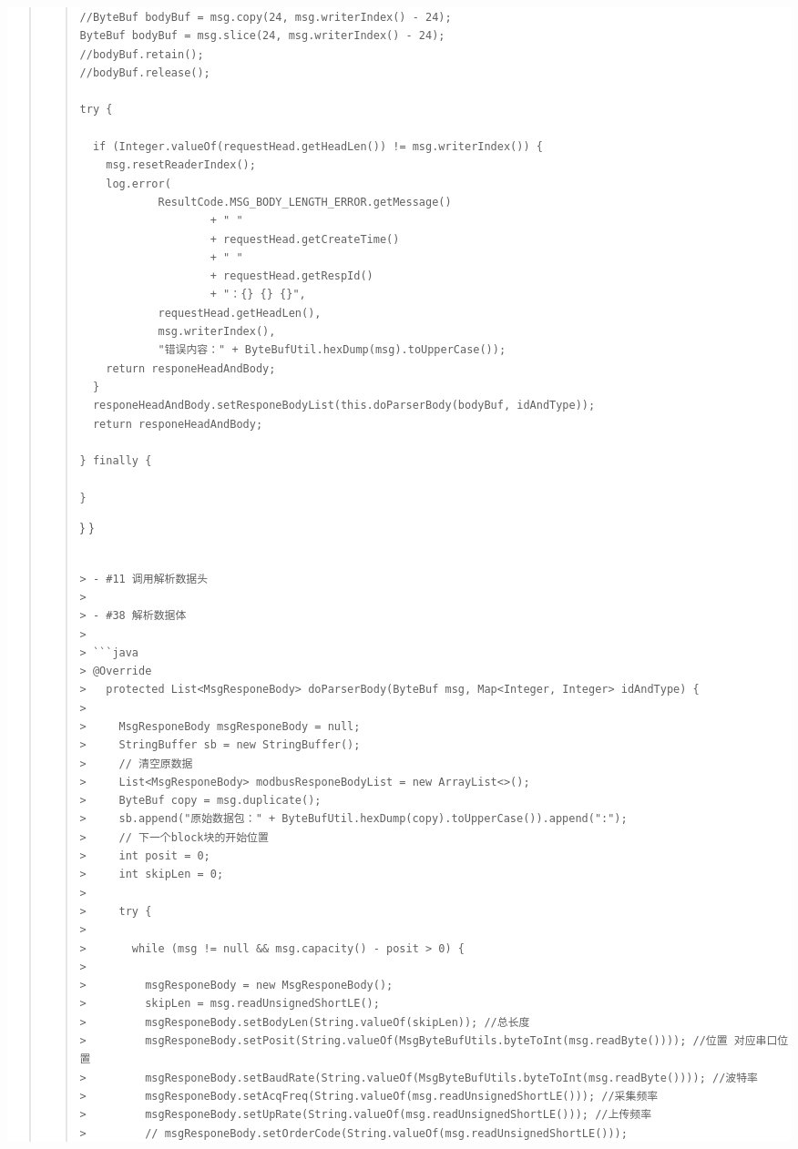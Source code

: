 > >     //ByteBuf bodyBuf = msg.copy(24, msg.writerIndex() - 24);
> >     ByteBuf bodyBuf = msg.slice(24, msg.writerIndex() - 24);
> >     //bodyBuf.retain();
> >     //bodyBuf.release();
> > 
> >     try {
> > 
> >       if (Integer.valueOf(requestHead.getHeadLen()) != msg.writerIndex()) {
> >         msg.resetReaderIndex();
> >         log.error(
> >                 ResultCode.MSG_BODY_LENGTH_ERROR.getMessage()
> >                         + " "
> >                         + requestHead.getCreateTime()
> >                         + " "
> >                         + requestHead.getRespId()
> >                         + "：{} {} {}",
> >                 requestHead.getHeadLen(),
> >                 msg.writerIndex(),
> >                 "错误内容：" + ByteBufUtil.hexDump(msg).toUpperCase());
> >         return responeHeadAndBody;
> >       }
> >       responeHeadAndBody.setResponeBodyList(this.doParserBody(bodyBuf, idAndType));
> >       return responeHeadAndBody;
> > 
> >     } finally {
> > 
> >     }
> >   }
> > }
> > ```
> >
> > > - #11 调用解析数据头
> > >
> > > - #38 解析数据体
> > >
> > > ```java
> > > @Override
> > >   protected List<MsgResponeBody> doParserBody(ByteBuf msg, Map<Integer, Integer> idAndType) {
> > > 
> > >     MsgResponeBody msgResponeBody = null;
> > >     StringBuffer sb = new StringBuffer();
> > >     // 清空原数据
> > >     List<MsgResponeBody> modbusResponeBodyList = new ArrayList<>();
> > >     ByteBuf copy = msg.duplicate();
> > >     sb.append("原始数据包：" + ByteBufUtil.hexDump(copy).toUpperCase()).append(":");
> > >     // 下一个block块的开始位置
> > >     int posit = 0;
> > >     int skipLen = 0;
> > > 
> > >     try {
> > > 
> > >       while (msg != null && msg.capacity() - posit > 0) {
> > > 
> > >         msgResponeBody = new MsgResponeBody();
> > >         skipLen = msg.readUnsignedShortLE();
> > >         msgResponeBody.setBodyLen(String.valueOf(skipLen)); //总长度
> > >         msgResponeBody.setPosit(String.valueOf(MsgByteBufUtils.byteToInt(msg.readByte()))); //位置 对应串口位置
> > >         msgResponeBody.setBaudRate(String.valueOf(MsgByteBufUtils.byteToInt(msg.readByte()))); //波特率
> > >         msgResponeBody.setAcqFreq(String.valueOf(msg.readUnsignedShortLE())); //采集频率
> > >         msgResponeBody.setUpRate(String.valueOf(msg.readUnsignedShortLE())); //上传频率
> > >         // msgResponeBody.setOrderCode(String.valueOf(msg.readUnsignedShortLE()));